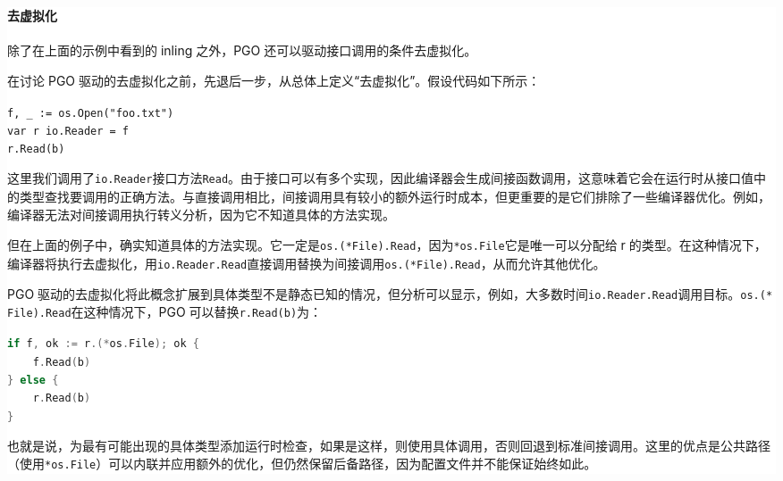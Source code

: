 #### 去虚拟化

除了在上面的示例中看到的 inling 之外，PGO 还可以驱动接口调用的条件去虚拟化。

在讨论 PGO 驱动的去虚拟化之前，先退后一步，从总体上定义“去虚拟化”。假设代码如下所示：

```
f, _ := os.Open("foo.txt")
var r io.Reader = f
r.Read(b)
```

这里我们调用了`io.Reader`接口方法`Read`。由于接口可以有多个实现，因此编译器会生成间接函数调用，这意味着它会在运行时从接口值中的类型查找要调用的正确方法。与直接调用相比，间接调用具有较小的额外运行时成本，但更重要的是它们排除了一些编译器优化。例如，编译器无法对间接调用执行转义分析，因为它不知道具体的方法实现。

但在上面的例子中，确实知道具体的方法实现。它一定是`os.(*File).Read`，因为`*os.File`它是唯一可以分配给 r 的类型。在这种情况下，编译器将执行去虚拟化，用`io.Reader.Read`直接调用替换为间接调用`os.(*File).Read`，从而允许其他优化。

PGO 驱动的去虚拟化将此概念扩展到具体类型不是静态已知的情况，但分析可以显示，例如，大多数时间`io.Reader.Read`调用目标。`os.(*File).Read`在这种情况下，PGO 可以替换`r.Read(b)`为：

```go
if f, ok := r.(*os.File); ok {
    f.Read(b)
} else {
    r.Read(b)
}
```

也就是说，为最有可能出现的具体类型添加运行时检查，如果是这样，则使用具体调用，否则回退到标准间接调用。这里的优点是公共路径（使用`*os.File`）可以内联并应用额外的优化，但仍然保留后备路径，因为配置文件并不能保证始终如此。

